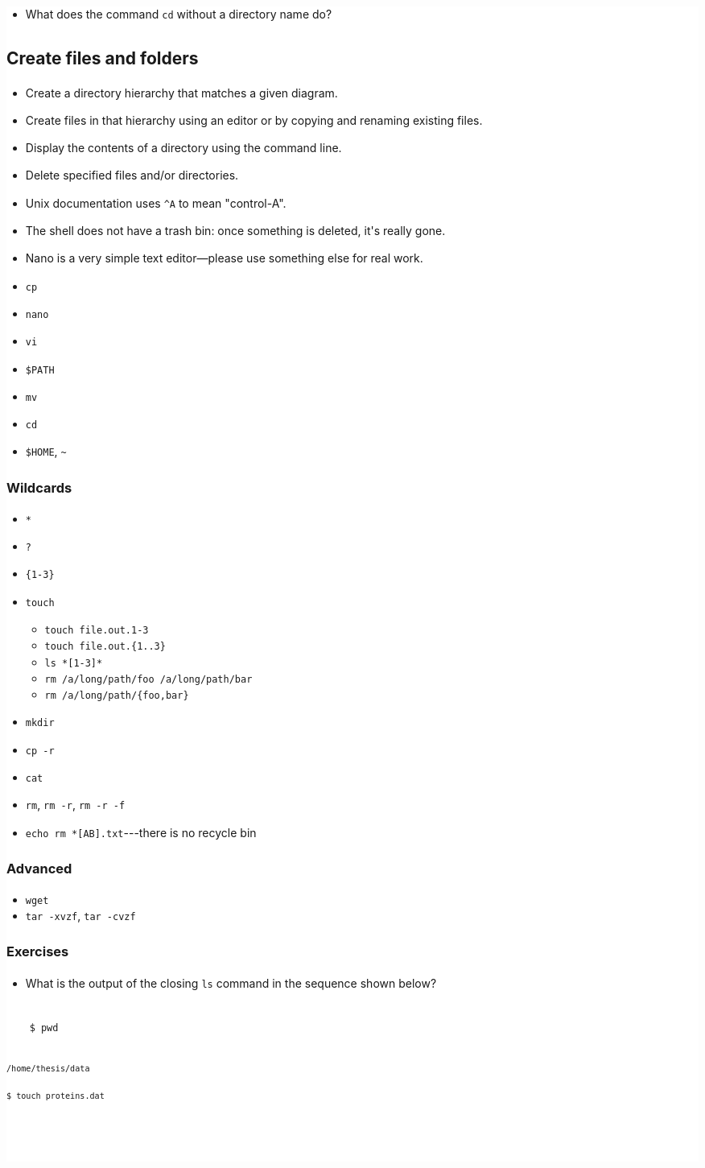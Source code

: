 -   What does the command `cd` without a directory name do?


## Create files and folders
-   Create a directory hierarchy that matches a given diagram.
-   Create files in that hierarchy using an editor or by copying and renaming existing files.
-   Display the contents of a directory using the command line.
-   Delete specified files and/or directories.

-   Unix documentation uses `^A` to mean "control-A".
-   The shell does not have a trash bin: once something is deleted, it's really gone.
-   Nano is a very simple text editor—please use something else for real work.

-   `cp`
-   `nano`
-   `vi`
-   `$PATH`
-   `mv`
-   `cd`
-   `$HOME`, `~`

### Wildcards

-   `*`
-   `?`
-   `{1-3}`

-   `touch`
    -   `touch file.out.1-3`
    -   `touch file.out.{1..3}`
    -   `ls *[1-3]*`
    -   `rm /a/long/path/foo /a/long/path/bar`
    -   `rm /a/long/path/{foo,bar}`

-   `mkdir`
-   `cp -r`
-   `cat`
-   `rm`, `rm -r`, `rm -r -f`
-   `echo rm *[AB].txt`---there is no recycle bin

### Advanced
-   `wget`
-   `tar -xvzf`, `tar -cvzf`

### Exercises

-   What is the output of the closing `ls` command in the sequence shown below?

<code>
    $ pwd
    
    /home/thesis/data
    
    $ touch proteins.dat
    